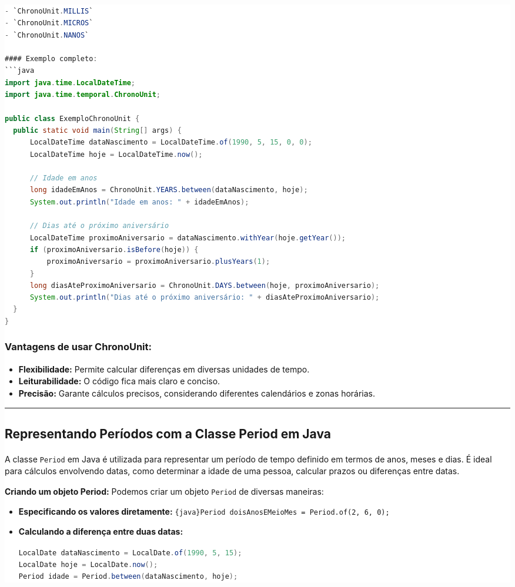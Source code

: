   ```java
- `ChronoUnit.MILLIS`
- `ChronoUnit.MICROS`
- `ChronoUnit.NANOS`  

#### Exemplo completo:
```java
import java.time.LocalDateTime;
import java.time.temporal.ChronoUnit;

public class ExemploChronoUnit {
    public static void main(String[] args) {
        LocalDateTime dataNascimento = LocalDateTime.of(1990, 5, 15, 0, 0);
        LocalDateTime hoje = LocalDateTime.now();

        // Idade em anos
        long idadeEmAnos = ChronoUnit.YEARS.between(dataNascimento, hoje);
        System.out.println("Idade em anos: " + idadeEmAnos);

        // Dias até o próximo aniversário
        LocalDateTime proximoAniversario = dataNascimento.withYear(hoje.getYear());
        if (proximoAniversario.isBefore(hoje)) {
            proximoAniversario = proximoAniversario.plusYears(1);
        }
        long diasAteProximoAniversario = ChronoUnit.DAYS.between(hoje, proximoAniversario);
        System.out.println("Dias até o próximo aniversário: " + diasAteProximoAniversario);
    }
}
```

### Vantagens de usar ChronoUnit:
- **Flexibilidade:** Permite calcular diferenças em diversas unidades de tempo.
- **Leiturabilidade:** O código fica mais claro e conciso.
- **Precisão:** Garante cálculos precisos, considerando diferentes calendários e zonas horárias.
---
## Representando Períodos com a Classe Period em Java
A classe `Period` em Java é utilizada para representar um período de tempo definido em termos de anos, meses e dias. É ideal para cálculos envolvendo datas, como determinar a idade de uma pessoa, calcular prazos ou diferenças entre datas.

**Criando um objeto Period:**
Podemos criar um objeto `Period` de diversas maneiras:
- **Especificando os valores diretamente:**
  `{java}Period doisAnosEMeioMes = Period.of(2, 6, 0);`
    
- **Calculando a diferença entre duas datas:**
    ```java
    LocalDate dataNascimento = LocalDate.of(1990, 5, 15);
    LocalDate hoje = LocalDate.now();
    Period idade = Period.between(dataNascimento, hoje);
    ```
